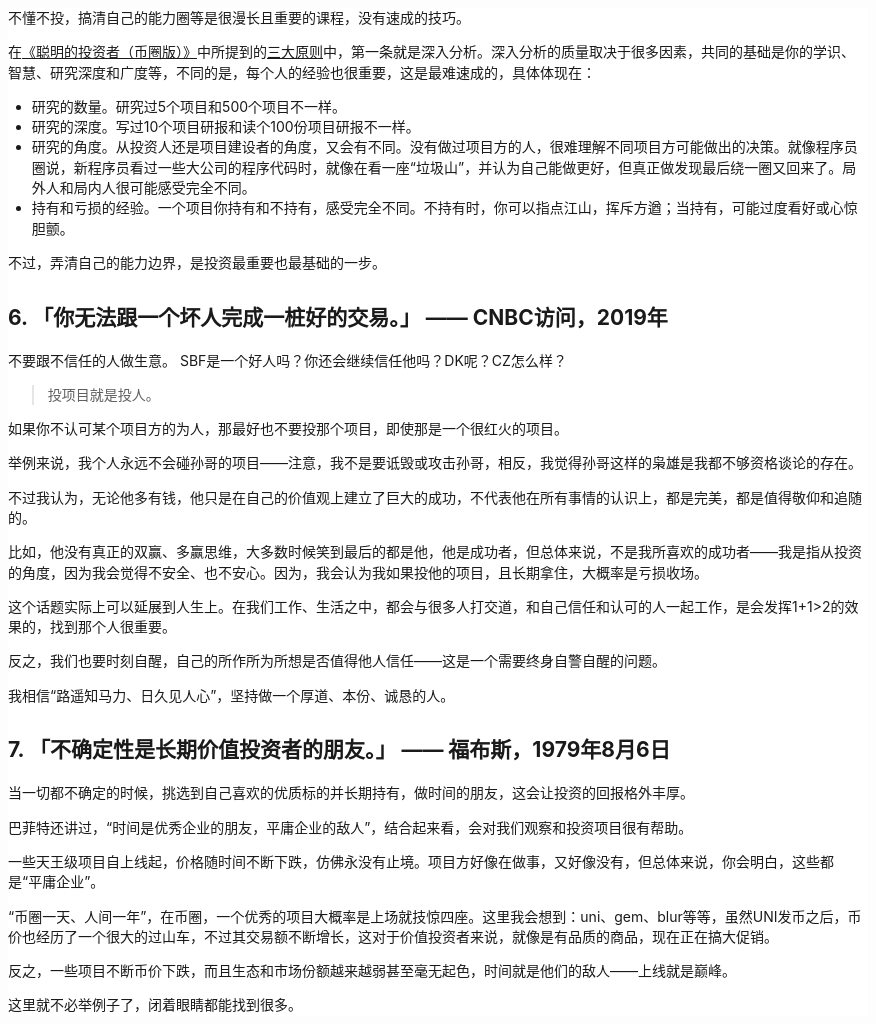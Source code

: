 不懂不投，搞清自己的能力圈等是很漫长且重要的课程，没有速成的技巧。

在[《聪明的投资者（币圈版）》](../../../../dao-hang-yu-ru-men/tou-zi-dao-hang.md)中所提到的[三大原则](../../../../bit-dong-yuan-chuang/cong-ming-de-tou-zi-zhe/di-yi-zhang-tou-zi-yu-tou-ji/1.-cong-ming-tou-zi-zhe-de-san-da-yuan-ze.md)中，第一条就是深入分析。深入分析的质量取决于很多因素，共同的基础是你的学识、智慧、研究深度和广度等，不同的是，每个人的经验也很重要，这是最难速成的，具体体现在：

* 研究的数量。研究过5个项目和500个项目不一样。
* 研究的深度。写过10个项目研报和读个100份项目研报不一样。
* 研究的角度。从投资人还是项目建设者的角度，又会有不同。没有做过项目方的人，很难理解不同项目方可能做出的决策。就像程序员圈说，新程序员看过一些大公司的程序代码时，就像在看一座“垃圾山”，并认为自己能做更好，但真正做发现最后绕一圈又回来了。局外人和局内人很可能感受完全不同。
* 持有和亏损的经验。一个项目你持有和不持有，感受完全不同。不持有时，你可以指点江山，挥斥方遒；当持有，可能过度看好或心惊胆颤。

不过，弄清自己的能力边界，是投资最重要也最基础的一步。

## 6. 「你无法跟一个坏人完成一桩好的交易。」 —— CNBC访问，2019年 <a href="#id-6.-ni-wu-fa-gen-yi-ge-huai-ren-wan-cheng-yi-zhuang-hao-de-jiao-yi-cnbc-fang-wen-2019-nian" id="id-6.-ni-wu-fa-gen-yi-ge-huai-ren-wan-cheng-yi-zhuang-hao-de-jiao-yi-cnbc-fang-wen-2019-nian"></a>

不要跟不信任的人做生意。 SBF是一个好人吗？你还会继续信任他吗？DK呢？CZ怎么样？

> 投项目就是投人。

如果你不认可某个项目方的为人，那最好也不要投那个项目，即使那是一个很红火的项目。

举例来说，我个人永远不会碰孙哥的项目——注意，我不是要诋毁或攻击孙哥，相反，我觉得孙哥这样的枭雄是我都不够资格谈论的存在。

不过我认为，无论他多有钱，他只是在自己的价值观上建立了巨大的成功，不代表他在所有事情的认识上，都是完美，都是值得敬仰和追随的。

比如，他没有真正的双赢、多赢思维，大多数时候笑到最后的都是他，他是成功者，但总体来说，不是我所喜欢的成功者——我是指从投资的角度，因为我会觉得不安全、也不安心。因为，我会认为我如果投他的项目，且长期拿住，大概率是亏损收场。

这个话题实际上可以延展到人生上。在我们工作、生活之中，都会与很多人打交道，和自己信任和认可的人一起工作，是会发挥1+1>2的效果的，找到那个人很重要。

反之，我们也要时刻自醒，自己的所作所为所想是否值得他人信任——这是一个需要终身自警自醒的问题。

我相信“路遥知马力、日久见人心”，坚持做一个厚道、本份、诚恳的人。

## 7. 「不确定性是长期价值投资者的朋友。」 —— 福布斯，1979年8月6日 <a href="#id-7.-bu-que-ding-xing-shi-chang-qi-jia-zhi-tou-zi-zhe-de-peng-you-fu-bu-si-1979-nian-8-yue-6-ri" id="id-7.-bu-que-ding-xing-shi-chang-qi-jia-zhi-tou-zi-zhe-de-peng-you-fu-bu-si-1979-nian-8-yue-6-ri"></a>

当一切都不确定的时候，挑选到自己喜欢的优质标的并长期持有，做时间的朋友，这会让投资的回报格外丰厚。

巴菲特还讲过，“时间是优秀企业的朋友，平庸企业的敌人”，结合起来看，会对我们观察和投资项目很有帮助。

一些天王级项目自上线起，价格随时间不断下跌，仿佛永没有止境。项目方好像在做事，又好像没有，但总体来说，你会明白，这些都是“平庸企业”。

“币圈一天、人间一年”，在币圈，一个优秀的项目大概率是上场就技惊四座。这里我会想到：uni、gem、blur等等，虽然UNI发币之后，币价也经历了一个很大的过山车，不过其交易额不断增长，这对于价值投资者来说，就像是有品质的商品，现在正在搞大促销。

反之，一些项目不断币价下跌，而且生态和市场份额越来越弱甚至毫无起色，时间就是他们的敌人——上线就是巅峰。

这里就不必举例子了，闭着眼睛都能找到很多。
